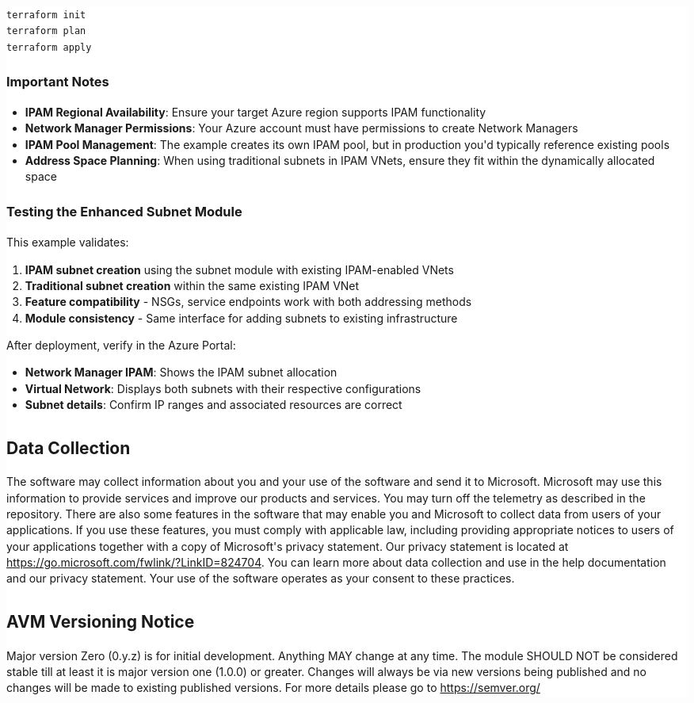 ```
terraform init
terraform plan
terraform apply
```

### Important Notes

- **IPAM Regional Availability**: Ensure your target Azure region supports IPAM functionality
- **Network Manager Permissions**: Your Azure account must have permissions to create Network Managers
- **IPAM Pool Management**: The example creates its own IPAM pool, but in production you'd typically reference existing pools
- **Address Space Planning**: When using traditional subnets in IPAM VNets, ensure they fit within the dynamically allocated space

### Testing the Enhanced Subnet Module

This example validates:
1. **IPAM subnet creation** using the subnet module with existing IPAM-enabled VNets
2. **Traditional subnet creation** within the same existing IPAM VNet
3. **Feature compatibility** - NSGs, service endpoints work with both addressing methods
4. **Module consistency** - Same interface for adding subnets to existing infrastructure

After deployment, verify in the Azure Portal:
- **Network Manager IPAM**: Shows the IPAM subnet allocation
- **Virtual Network**: Displays both subnets with their respective configurations
- **Subnet details**: Confirm IP ranges and associated resources are correct


## Data Collection

The software may collect information about you and your use of the software and send it to Microsoft. Microsoft may use this information to provide services and improve our products and services. You may turn off the telemetry as described in the repository. There are also some features in the software that may enable you and Microsoft to collect data from users of your applications. If you use these features, you must comply with applicable law, including providing appropriate notices to users of your applications together with a copy of Microsoft's privacy statement. Our privacy statement is located at <https://go.microsoft.com/fwlink/?LinkID=824704>. You can learn more about data collection and use in the help documentation and our privacy statement. Your use of the software operates as your consent to these practices.

## AVM Versioning Notice

Major version Zero (0.y.z) is for initial development. Anything MAY change at any time. The module SHOULD NOT be considered stable till at least it is major version one (1.0.0) or greater. Changes will always be via new versions being published and no changes will be made to existing published versions. For more details please go to https://semver.org/
